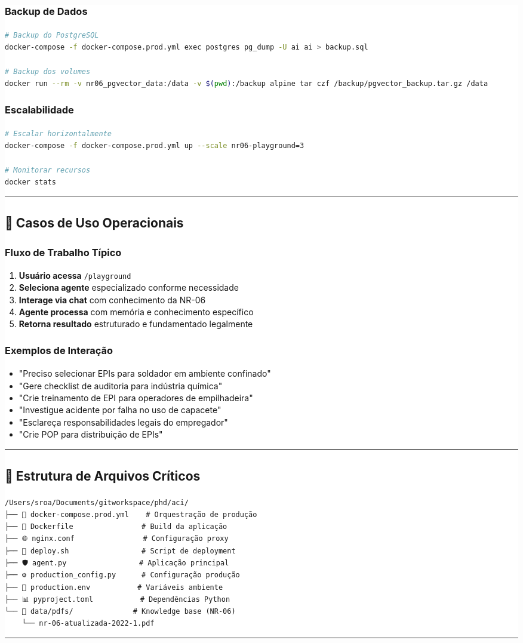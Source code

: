 ### **Backup de Dados**
```bash
# Backup do PostgreSQL
docker-compose -f docker-compose.prod.yml exec postgres pg_dump -U ai ai > backup.sql

# Backup dos volumes
docker run --rm -v nr06_pgvector_data:/data -v $(pwd):/backup alpine tar czf /backup/pgvector_backup.tar.gz /data
```

### **Escalabilidade**
```bash
# Escalar horizontalmente
docker-compose -f docker-compose.prod.yml up --scale nr06-playground=3

# Monitorar recursos
docker stats
```

---

## 🎯 **Casos de Uso Operacionais**

### **Fluxo de Trabalho Típico**
1. **Usuário acessa** `/playground`
2. **Seleciona agente** especializado conforme necessidade
3. **Interage via chat** com conhecimento da NR-06
4. **Agente processa** com memória e conhecimento específico
5. **Retorna resultado** estruturado e fundamentado legalmente

### **Exemplos de Interação**
- "Preciso selecionar EPIs para soldador em ambiente confinado"
- "Gere checklist de auditoria para indústria química"
- "Crie treinamento de EPI para operadores de empilhadeira"
- "Investigue acidente por falha no uso de capacete"
- "Esclareça responsabilidades legais do empregador"
- "Crie POP para distribuição de EPIs"

---

## 📁 **Estrutura de Arquivos Críticos**

```
/Users/sroa/Documents/gitworkspace/phd/aci/
├── 🐳 docker-compose.prod.yml    # Orquestração de produção
├── 🐳 Dockerfile                # Build da aplicação
├── 🌐 nginx.conf                # Configuração proxy
├── 🚀 deploy.sh                 # Script de deployment
├── 🛡️ agent.py                 # Aplicação principal
├── ⚙️ production_config.py      # Configuração produção
├── 📄 production.env           # Variáveis ambiente
├── 📊 pyproject.toml           # Dependências Python
└── 📁 data/pdfs/              # Knowledge base (NR-06)
    └── nr-06-atualizada-2022-1.pdf
```

---